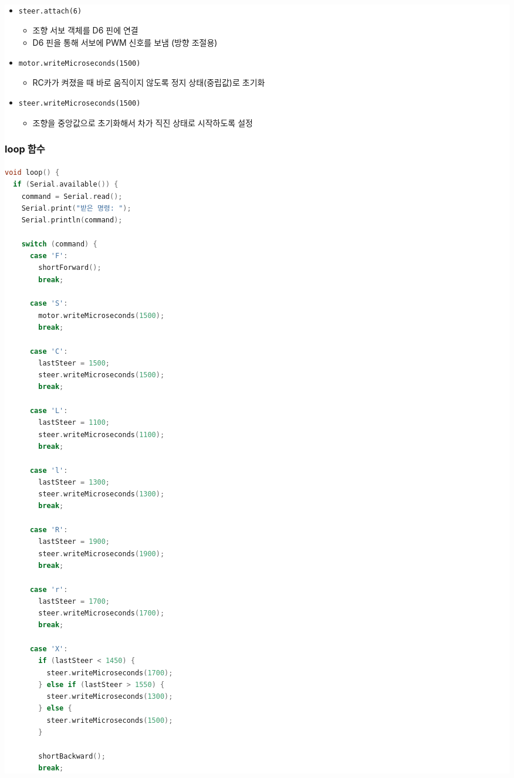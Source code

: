 - `steer.attach(6)`

  - 조향 서보 객체를 D6 핀에 연결
  - D6 핀을 통해 서보에 PWM 신호를 보냄 (방향 조절용)

- `motor.writeMicroseconds(1500)`

  - RC카가 켜졌을 때 바로 움직이지 않도록 정지 상태(중립값)로 초기화

- `steer.writeMicroseconds(1500)`
  - 조향을 중앙값으로 초기화해서 차가 직진 상태로 시작하도록 설정

### loop 함수

```cpp
void loop() {
  if (Serial.available()) {
    command = Serial.read();
    Serial.print("받은 명령: ");
    Serial.println(command);

    switch (command) {
      case 'F':
        shortForward();
        break;

      case 'S':
        motor.writeMicroseconds(1500);
        break;

      case 'C':
        lastSteer = 1500;
        steer.writeMicroseconds(1500);
        break;

      case 'L':
        lastSteer = 1100;
        steer.writeMicroseconds(1100);
        break;

      case 'l':
        lastSteer = 1300;
        steer.writeMicroseconds(1300);
        break;

      case 'R':
        lastSteer = 1900;
        steer.writeMicroseconds(1900);
        break;

      case 'r':
        lastSteer = 1700;
        steer.writeMicroseconds(1700);
        break;

      case 'X':
        if (lastSteer < 1450) {
          steer.writeMicroseconds(1700);
        } else if (lastSteer > 1550) {
          steer.writeMicroseconds(1300);
        } else {
          steer.writeMicroseconds(1500);
        }

        shortBackward();
        break;
```